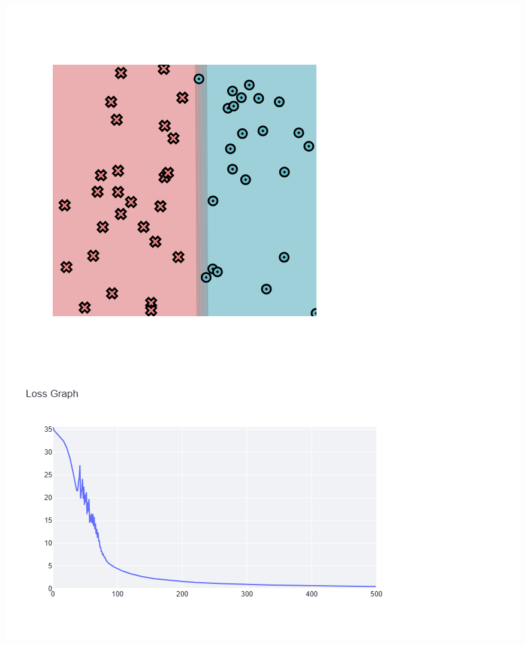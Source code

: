 ![Task2.5 Simple](assets/img/simple/simple_plot.png)
![Task2.5 Simple](assets/img/simple/simple_loss.png)
